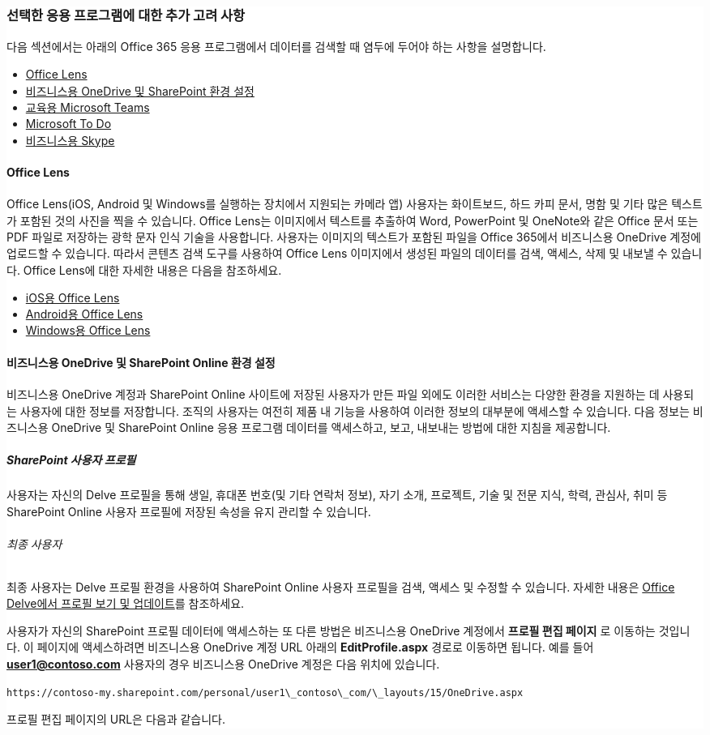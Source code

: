 ### <a name="additional-considerations-for-selected-applications"></a>선택한 응용 프로그램에 대한 추가 고려 사항

다음 섹션에서는 아래의 Office 365 응용 프로그램에서 데이터를 검색할 때 염두에 두어야 하는 사항을 설명합니다.

- [Office Lens](#office-lens)
- [비즈니스용 OneDrive 및 SharePoint 환경 설정](#onedrive-for-business-and-sharepoint-online-experience-settings)
- [교육용 Microsoft Teams](#microsoft-teams-for-education)
- [Microsoft To Do](#microsoft-to-do)
- [비즈니스용 Skype](#skype-for-business)

#### <a name="office-lens"></a>Office Lens

Office Lens(iOS, Android 및 Windows를 실행하는 장치에서 지원되는 카메라 앱) 사용자는 화이트보드, 하드 카피 문서, 명함 및 기타 많은 텍스트가 포함된 것의 사진을 찍을 수 있습니다. Office Lens는 이미지에서 텍스트를 추출하여 Word, PowerPoint 및 OneNote와 같은 Office 문서 또는 PDF 파일로 저장하는 광학 문자 인식 기술을 사용합니다. 사용자는 이미지의 텍스트가 포함된 파일을 Office 365에서 비즈니스용 OneDrive 계정에 업로드할 수 있습니다. 따라서 콘텐츠 검색 도구를 사용하여 Office Lens 이미지에서 생성된 파일의 데이터를 검색, 액세스, 삭제 및 내보낼 수 있습니다. Office Lens에 대한 자세한 내용은 다음을 참조하세요.

- [iOS용 Office Lens](https://support.microsoft.com/office/microsoft-office-lens-for-ios-fbdca5f4-1b1b-4391-a931-dc1c2582397b)
- [Android용 Office Lens](https://support.office.com/article/Office-Lens-for-Android-ec124207-0049-4201-afaf-b5874a8e6f2b)
- [Windows용 Office Lens](https://support.microsoft.com/office/office-lens-for-windows-577ec09d-8da2-4029-8bb7-12f8114f472a)

#### <a name="onedrive-for-business-and-sharepoint-online-experience-settings"></a>비즈니스용 OneDrive 및 SharePoint Online 환경 설정

비즈니스용 OneDrive 계정과 SharePoint Online 사이트에 저장된 사용자가 만든 파일 외에도 이러한 서비스는 다양한 환경을 지원하는 데 사용되는 사용자에 대한 정보를 저장합니다. 조직의 사용자는 여전히 제품 내 기능을 사용하여 이러한 정보의 대부분에 액세스할 수 있습니다. 다음 정보는 비즈니스용 OneDrive 및 SharePoint Online 응용 프로그램 데이터를 액세스하고, 보고, 내보내는 방법에 대한 지침을 제공합니다.

##### <a name="sharepoint-user-profiles"></a>SharePoint 사용자 프로필

사용자는 자신의 Delve 프로필을 통해 생일, 휴대폰 번호(및 기타 연락처 정보), 자기 소개, 프로젝트, 기술 및 전문 지식, 학력, 관심사, 취미 등 SharePoint Online 사용자 프로필에 저장된 속성을 유지 관리할 수 있습니다.

###### <a name="end-users"></a>최종 사용자

최종 사용자는 Delve 프로필 환경을 사용하여 SharePoint Online 사용자 프로필을 검색, 액세스 및 수정할 수 있습니다. 자세한 내용은 [Office Delve에서 프로필 보기 및 업데이트](https://support.office.com/article/view-and-update-your-profile-in-office-delve-4e84343b-eedf-45a1-aeb9-8627ccca14ba)를 참조하세요.

사용자가 자신의 SharePoint 프로필 데이터에 액세스하는 또 다른 방법은 비즈니스용 OneDrive 계정에서 **프로필 편집 페이지** 로 이동하는 것입니다. 이 페이지에 액세스하려면 비즈니스용 OneDrive 계정 URL 아래의 **EditProfile.aspx** 경로로 이동하면 됩니다. 예를 들어 <strong>user1@contoso.com</strong> 사용자의 경우 비즈니스용 OneDrive 계정은 다음 위치에 있습니다.

```http
https://contoso-my.sharepoint.com/personal/user1\_contoso\_com/\_layouts/15/OneDrive.aspx
```

프로필 편집 페이지의 URL은 다음과 같습니다.
